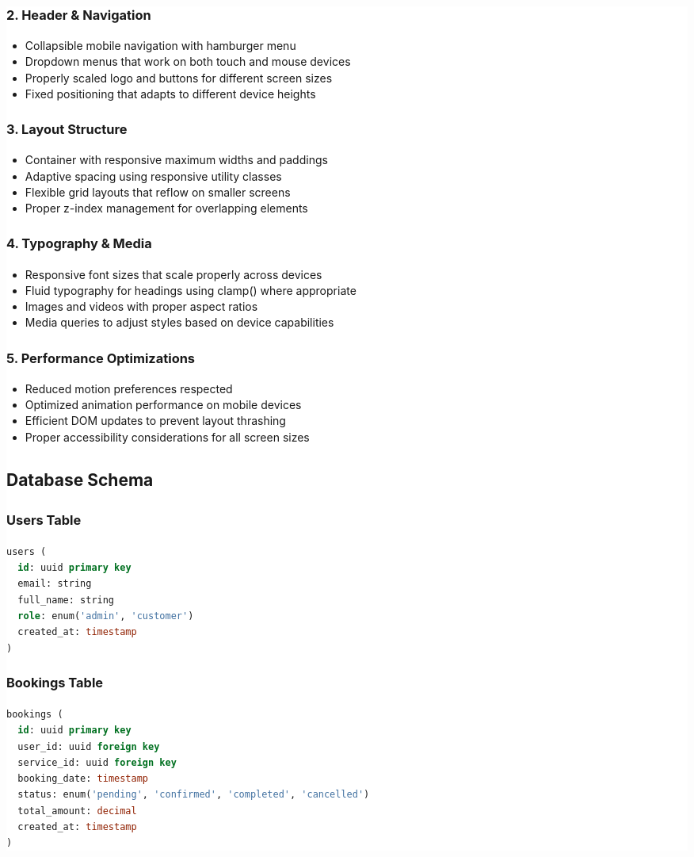 ### 2. Header & Navigation
- Collapsible mobile navigation with hamburger menu
- Dropdown menus that work on both touch and mouse devices
- Properly scaled logo and buttons for different screen sizes
- Fixed positioning that adapts to different device heights

### 3. Layout Structure
- Container with responsive maximum widths and paddings
- Adaptive spacing using responsive utility classes
- Flexible grid layouts that reflow on smaller screens
- Proper z-index management for overlapping elements

### 4. Typography & Media
- Responsive font sizes that scale properly across devices
- Fluid typography for headings using clamp() where appropriate
- Images and videos with proper aspect ratios
- Media queries to adjust styles based on device capabilities

### 5. Performance Optimizations
- Reduced motion preferences respected
- Optimized animation performance on mobile devices
- Efficient DOM updates to prevent layout thrashing
- Proper accessibility considerations for all screen sizes

## Database Schema

### Users Table
```sql
users (
  id: uuid primary key
  email: string
  full_name: string
  role: enum('admin', 'customer')
  created_at: timestamp
)
```

### Bookings Table
```sql
bookings (
  id: uuid primary key
  user_id: uuid foreign key
  service_id: uuid foreign key
  booking_date: timestamp
  status: enum('pending', 'confirmed', 'completed', 'cancelled')
  total_amount: decimal
  created_at: timestamp
)
```
